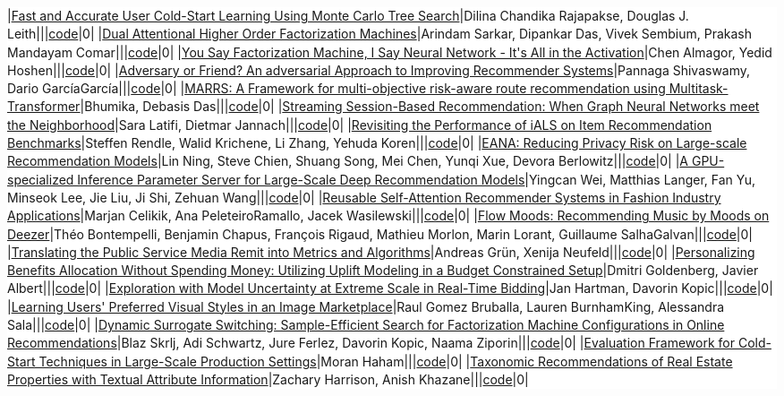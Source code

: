 |[Fast and Accurate User Cold-Start Learning Using Monte Carlo Tree Search](https://doi.org/10.1145/3523227.3546786)|Dilina Chandika Rajapakse, Douglas J. Leith|||[code](https://paperswithcode.com/search?q_meta=&q_type=&q=Fast+and+Accurate+User+Cold-Start+Learning+Using+Monte+Carlo+Tree+Search)|0|
|[Dual Attentional Higher Order Factorization Machines](https://doi.org/10.1145/3523227.3546789)|Arindam Sarkar, Dipankar Das, Vivek Sembium, Prakash Mandayam Comar|||[code](https://paperswithcode.com/search?q_meta=&q_type=&q=Dual+Attentional+Higher+Order+Factorization+Machines)|0|
|[You Say Factorization Machine, I Say Neural Network - It's All in the Activation](https://doi.org/10.1145/3523227.3551499)|Chen Almagor, Yedid Hoshen|||[code](https://paperswithcode.com/search?q_meta=&q_type=&q=You+Say+Factorization+Machine,+I+Say+Neural+Network+-+It's+All+in+the+Activation)|0|
|[Adversary or Friend? An adversarial Approach to Improving Recommender Systems](https://doi.org/10.1145/3523227.3546784)|Pannaga Shivaswamy, Dario GarcíaGarcía|||[code](https://paperswithcode.com/search?q_meta=&q_type=&q=Adversary+or+Friend?+An+adversarial+Approach+to+Improving+Recommender+Systems)|0|
|[MARRS: A Framework for multi-objective risk-aware route recommendation using Multitask-Transformer](https://doi.org/10.1145/3523227.3546787)|Bhumika, Debasis Das|||[code](https://paperswithcode.com/search?q_meta=&q_type=&q=MARRS:+A+Framework+for+multi-objective+risk-aware+route+recommendation+using+Multitask-Transformer)|0|
|[Streaming Session-Based Recommendation: When Graph Neural Networks meet the Neighborhood](https://doi.org/10.1145/3523227.3548485)|Sara Latifi, Dietmar Jannach|||[code](https://paperswithcode.com/search?q_meta=&q_type=&q=Streaming+Session-Based+Recommendation:+When+Graph+Neural+Networks+meet+the+Neighborhood)|0|
|[Revisiting the Performance of iALS on Item Recommendation Benchmarks](https://doi.org/10.1145/3523227.3548486)|Steffen Rendle, Walid Krichene, Li Zhang, Yehuda Koren|||[code](https://paperswithcode.com/search?q_meta=&q_type=&q=Revisiting+the+Performance+of+iALS+on+Item+Recommendation+Benchmarks)|0|
|[EANA: Reducing Privacy Risk on Large-scale Recommendation Models](https://doi.org/10.1145/3523227.3546769)|Lin Ning, Steve Chien, Shuang Song, Mei Chen, Yunqi Xue, Devora Berlowitz|||[code](https://paperswithcode.com/search?q_meta=&q_type=&q=EANA:+Reducing+Privacy+Risk+on+Large-scale+Recommendation+Models)|0|
|[A GPU-specialized Inference Parameter Server for Large-Scale Deep Recommendation Models](https://doi.org/10.1145/3523227.3546765)|Yingcan Wei, Matthias Langer, Fan Yu, Minseok Lee, Jie Liu, Ji Shi, Zehuan Wang|||[code](https://paperswithcode.com/search?q_meta=&q_type=&q=A+GPU-specialized+Inference+Parameter+Server+for+Large-Scale+Deep+Recommendation+Models)|0|
|[Reusable Self-Attention Recommender Systems in Fashion Industry Applications](https://doi.org/10.1145/3523227.3547377)|Marjan Celikik, Ana PeleteiroRamallo, Jacek Wasilewski|||[code](https://paperswithcode.com/search?q_meta=&q_type=&q=Reusable+Self-Attention+Recommender+Systems+in+Fashion+Industry+Applications)|0|
|[Flow Moods: Recommending Music by Moods on Deezer](https://doi.org/10.1145/3523227.3547378)|Théo Bontempelli, Benjamin Chapus, François Rigaud, Mathieu Morlon, Marin Lorant, Guillaume SalhaGalvan|||[code](https://paperswithcode.com/search?q_meta=&q_type=&q=Flow+Moods:+Recommending+Music+by+Moods+on+Deezer)|0|
|[Translating the Public Service Media Remit into Metrics and Algorithms](https://doi.org/10.1145/3523227.3547380)|Andreas Grün, Xenija Neufeld|||[code](https://paperswithcode.com/search?q_meta=&q_type=&q=Translating+the+Public+Service+Media+Remit+into+Metrics+and+Algorithms)|0|
|[Personalizing Benefits Allocation Without Spending Money: Utilizing Uplift Modeling in a Budget Constrained Setup](https://doi.org/10.1145/3523227.3547381)|Dmitri Goldenberg, Javier Albert|||[code](https://paperswithcode.com/search?q_meta=&q_type=&q=Personalizing+Benefits+Allocation+Without+Spending+Money:+Utilizing+Uplift+Modeling+in+a+Budget+Constrained+Setup)|0|
|[Exploration with Model Uncertainty at Extreme Scale in Real-Time Bidding](https://doi.org/10.1145/3523227.3547383)|Jan Hartman, Davorin Kopic|||[code](https://paperswithcode.com/search?q_meta=&q_type=&q=Exploration+with+Model+Uncertainty+at+Extreme+Scale+in+Real-Time+Bidding)|0|
|[Learning Users' Preferred Visual Styles in an Image Marketplace](https://doi.org/10.1145/3523227.3547382)|Raul Gomez Bruballa, Lauren BurnhamKing, Alessandra Sala|||[code](https://paperswithcode.com/search?q_meta=&q_type=&q=Learning+Users'+Preferred+Visual+Styles+in+an+Image+Marketplace)|0|
|[Dynamic Surrogate Switching: Sample-Efficient Search for Factorization Machine Configurations in Online Recommendations](https://doi.org/10.1145/3523227.3547384)|Blaz Skrlj, Adi Schwartz, Jure Ferlez, Davorin Kopic, Naama Ziporin|||[code](https://paperswithcode.com/search?q_meta=&q_type=&q=Dynamic+Surrogate+Switching:+Sample-Efficient+Search+for+Factorization+Machine+Configurations+in+Online+Recommendations)|0|
|[Evaluation Framework for Cold-Start Techniques in Large-Scale Production Settings](https://doi.org/10.1145/3523227.3547385)|Moran Haham|||[code](https://paperswithcode.com/search?q_meta=&q_type=&q=Evaluation+Framework+for+Cold-Start+Techniques+in+Large-Scale+Production+Settings)|0|
|[Taxonomic Recommendations of Real Estate Properties with Textual Attribute Information](https://doi.org/10.1145/3523227.3547386)|Zachary Harrison, Anish Khazane|||[code](https://paperswithcode.com/search?q_meta=&q_type=&q=Taxonomic+Recommendations+of+Real+Estate+Properties+with+Textual+Attribute+Information)|0|